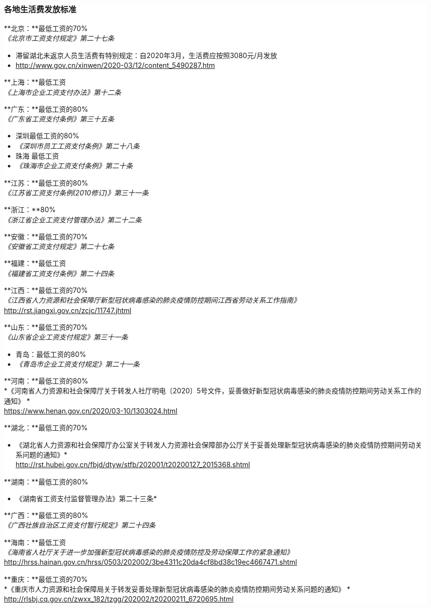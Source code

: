

<h3>各地生活费发放标准</h3>

**北京：**最低工资的70%<br>
*《北京市工资支付规定》第二十七条*<br>
- 滞留湖北未返京人员生活费有特别规定：自2020年3月，生活费应按照3080元/月发放<br>
- http://www.gov.cn/xinwen/2020-03/12/content_5490287.htm<br>

**上海：**最低工资<br>
*《上海市企业工资支付办法》第十二条*

**广东：**最低工资的80%<br>
*《广东省工资支付条例》第三十五条*<br>
- 深圳最低工资的80%<br>
- *《深圳市员工工资支付条例》第二十八条*<br>
- 珠海 最低工资<br>
- *《珠海市企业工资支付条例》第二十条*

**江苏：**最低工资的80%<br>
*《江苏省工资支付条例(2010修订)》第三十一条*

**浙江：**80%<br>
*《浙江省企业工资支付管理办法》第二十二条*

**安徽：**最低工资的70%<br>
*《安徽省工资支付规定》第二十七条*

**福建：**最低工资<br>
*《福建省工资支付条例》第二十四条*

**江西：**最低工资的70%<br>
*《江西省人力资源和社会保障厅新型冠状病毒感染的肺炎疫情防控期间江西省劳动关系工作指南》*<br>
http://rst.jiangxi.gov.cn/zcjc/11747.jhtml

**山东：**最低工资的70%<br>
*《山东省企业工资支付规定》第三十一条*<br>
- 青岛：最低工资的80%<br>
- *《青岛市企业工资支付规定》第二十一条*

**河南：**最低工资的80% <br>
*《河南省人力资源和社会保障厅关于转发人社厅明电〔2020〕5号文件，妥善做好新型冠状病毒感染的肺炎疫情防控期间劳动关系工作的通知》 *<br>
https://www.henan.gov.cn/2020/03-10/1303024.html

**湖北：**最低工资的70%<br>
* 《湖北省人力资源和社会保障厅办公室关于转发人力资源社会保障部办公厅关于妥善处理新型冠状病毒感染的肺炎疫情防控期间劳动关系问题的通知》*<br>
http://rst.hubei.gov.cn/fbjd/dtyw/stfb/202001/t20200127_2015368.shtml

**湖南：**最低工资的80%<br>
* 《湖南省工资支付监督管理办法》第二十三条*

**广西：**最低工资的80%<br>
*《广西壮族自治区工资支付暂行规定》第二十四条*

**海南：**最低工资 <br>
*《海南省人社厅关于进一步加强新型冠状病毒感染的肺炎疫情防控及劳动保障工作的紧急通知》*<br>
http://hrss.hainan.gov.cn/hrss/0503/202002/3be4311c20da4cf8bd38c19ec4667471.shtml

**重庆：**最低工资的70%  <br>
*《重庆市人力资源和社会保障局关于转发妥善处理新型冠状病毒感染的肺炎疫情防控期间劳动关系问题的通知》 *<br>
http://rlsbj.cq.gov.cn/zwxx_182/tzgg/202002/t20200211_6720695.html
